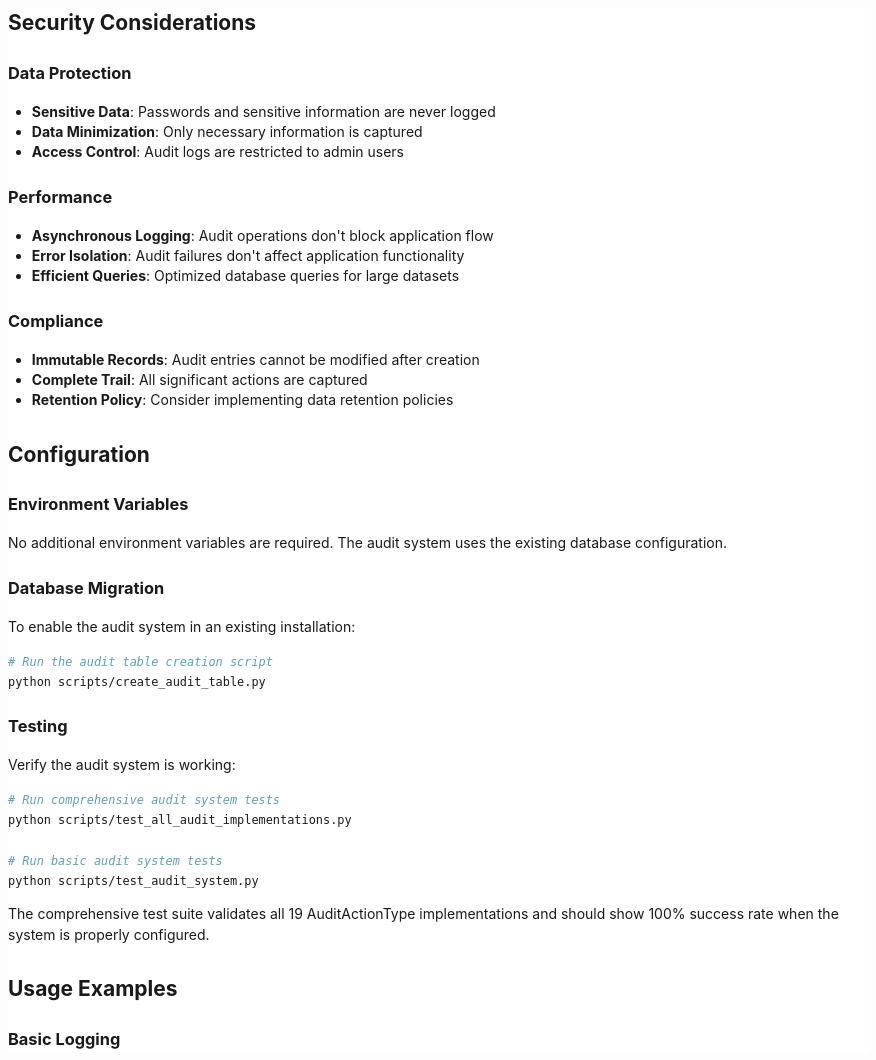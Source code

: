 ## Security Considerations

### Data Protection
- **Sensitive Data**: Passwords and sensitive information are never logged
- **Data Minimization**: Only necessary information is captured
- **Access Control**: Audit logs are restricted to admin users

### Performance
- **Asynchronous Logging**: Audit operations don't block application flow
- **Error Isolation**: Audit failures don't affect application functionality
- **Efficient Queries**: Optimized database queries for large datasets

### Compliance
- **Immutable Records**: Audit entries cannot be modified after creation
- **Complete Trail**: All significant actions are captured
- **Retention Policy**: Consider implementing data retention policies

## Configuration

### Environment Variables

No additional environment variables are required. The audit system uses the existing database configuration.

### Database Migration

To enable the audit system in an existing installation:

```bash
# Run the audit table creation script
python scripts/create_audit_table.py
```

### Testing

Verify the audit system is working:

```bash
# Run comprehensive audit system tests
python scripts/test_all_audit_implementations.py

# Run basic audit system tests
python scripts/test_audit_system.py
```

The comprehensive test suite validates all 19 AuditActionType implementations and should show 100% success rate when the system is properly configured.

## Usage Examples

### Basic Logging
